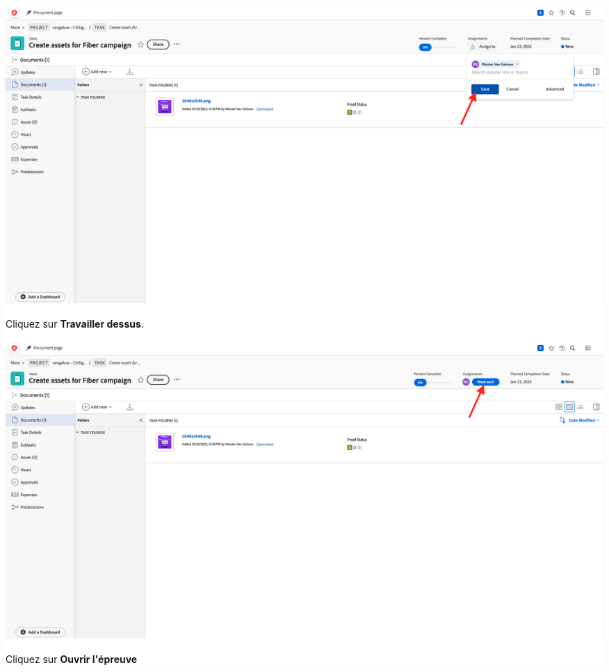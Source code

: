 ![WF](./images/wfp16.png)

Cliquez sur **Travailler dessus**.

![WF](./images/wfp17.png)

Cliquez sur **Ouvrir l&#39;épreuve**
